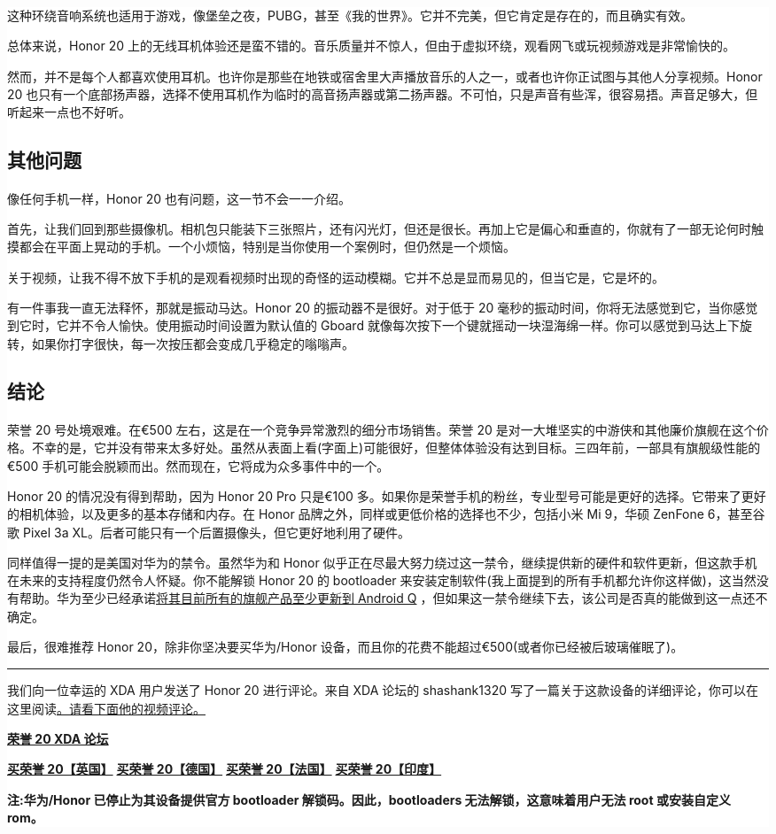 这种环绕音响系统也适用于游戏，像堡垒之夜，PUBG，甚至《我的世界》。它并不完美，但它肯定是存在的，而且确实有效。

总体来说，Honor 20 上的无线耳机体验还是蛮不错的。音乐质量并不惊人，但由于虚拟环绕，观看网飞或玩视频游戏是非常愉快的。

然而，并不是每个人都喜欢使用耳机。也许你是那些在地铁或宿舍里大声播放音乐的人之一，或者也许你正试图与其他人分享视频。Honor 20 也只有一个底部扬声器，选择不使用耳机作为临时的高音扬声器或第二扬声器。不可怕，只是声音有些浑，很容易捂。声音足够大，但听起来一点也不好听。

## 其他问题

像任何手机一样，Honor 20 也有问题，这一节不会一一介绍。

首先，让我们回到那些摄像机。相机包只能装下三张照片，还有闪光灯，但还是很长。再加上它是偏心和垂直的，你就有了一部无论何时触摸都会在平面上晃动的手机。一个小烦恼，特别是当你使用一个案例时，但仍然是一个烦恼。

关于视频，让我不得不放下手机的是观看视频时出现的奇怪的运动模糊。它并不总是显而易见的，但当它是，它是坏的。

有一件事我一直无法释怀，那就是振动马达。Honor 20 的振动器不是很好。对于低于 20 毫秒的振动时间，你将无法感觉到它，当你感觉到它时，它并不令人愉快。使用振动时间设置为默认值的 Gboard 就像每次按下一个键就摇动一块湿海绵一样。你可以感觉到马达上下旋转，如果你打字很快，每一次按压都会变成几乎稳定的嗡嗡声。

## 结论

荣誉 20 号处境艰难。在€500 左右，这是在一个竞争异常激烈的细分市场销售。荣誉 20 是对一大堆坚实的中游侠和其他廉价旗舰在这个价格。不幸的是，它并没有带来太多好处。虽然从表面上看(字面上)可能很好，但整体体验没有达到目标。三四年前，一部具有旗舰级性能的€500 手机可能会脱颖而出。然而现在，它将成为众多事件中的一个。

Honor 20 的情况没有得到帮助，因为 Honor 20 Pro 只是€100 多。如果你是荣誉手机的粉丝，专业型号可能是更好的选择。它带来了更好的相机体验，以及更多的基本存储和内存。在 Honor 品牌之外，同样或更低价格的选择也不少，包括小米 Mi 9，华硕 ZenFone 6，甚至谷歌 Pixel 3a XL。后者可能只有一个后置摄像头，但它更好地利用了硬件。

同样值得一提的是美国对华为的禁令。虽然华为和 Honor 似乎正在尽最大努力绕过这一禁令，继续提供新的硬件和软件更新，但这款手机在未来的支持程度仍然令人怀疑。你不能解锁 Honor 20 的 bootloader 来安装定制软件(我上面提到的所有手机都允许你这样做)，这当然没有帮助。华为至少已经承诺[将其目前所有的旗舰产品至少更新到 Android Q](https://www.xda-developers.com/huawei-android-q-update-p30-pro/) ，但如果这一禁令继续下去，该公司是否真的能做到这一点还不确定。

最后，很难推荐 Honor 20，除非你坚决要买华为/Honor 设备，而且你的花费不能超过€500(或者你已经被后玻璃催眠了)。

* * *

我们向一位幸运的 XDA 用户发送了 Honor 20 进行评论。来自 XDA 论坛的 shashank1320 写了一篇关于这款设备的详细评论，你可以在这里阅读[。请看下面他的视频评论。](https://forum.xda-developers.com/honor-20/how-to/review-honor-20-detailed-review-t3943647)

**[荣誉 20 XDA 论坛](https://forum.xda-developers.com/honor-20)**

[**买荣誉 20【英国】**](https://www.hihonor.com/uk/product/honor-20) [**买荣誉 20【德国】**](https://www.hihonor.com/de/product/honor-20) [**买荣誉 20【法国】**](https://www.hihonor.com/fr/product/honor-20) [**买荣誉 20【印度】**](https://www.flipkart.com/honor-20-sapphire-blue-128-gb/p/itmfggkavk6yua6x)

**注:华为/Honor 已停止为其设备提供官方 bootloader 解锁码。因此，bootloaders 无法解锁，这意味着用户无法 root 或安装自定义 rom。**